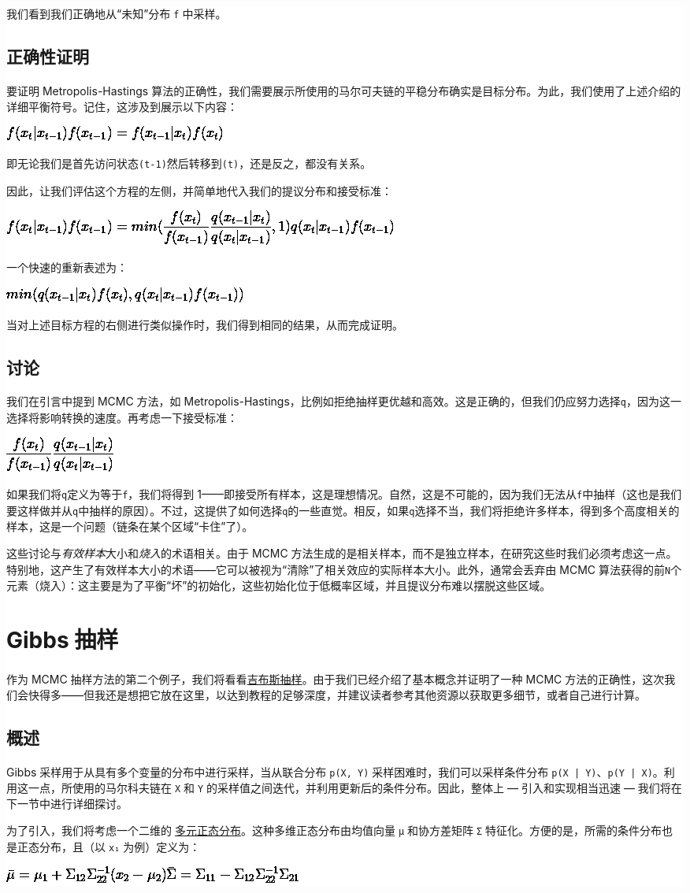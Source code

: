 我们看到我们正确地从“未知”分布 `f` 中采样。

## 正确性证明

要证明 Metropolis-Hastings 算法的正确性，我们需要展示所使用的马尔可夫链的平稳分布确实是目标分布。为此，我们使用了上述介绍的详细平衡符号。记住，这涉及到展示以下内容：

![](img/6c2fbdbe6c83267d45a41aa48d2ec5ec.png)

即无论我们是首先访问状态`(t-1)`然后转移到`(t)`，还是反之，都没有关系。

因此，让我们评估这个方程的左侧，并简单地代入我们的提议分布和接受标准：

![](img/3300d56bc2a80df286db4113a6c0e2bf.png)

一个快速的重新表述为：

![](img/c41db989f62547d6b9fe7670594bc248.png)

当对上述目标方程的右侧进行类似操作时，我们得到相同的结果，从而完成证明。

## 讨论

我们在引言中提到 MCMC 方法，如 Metropolis-Hastings，比例如拒绝抽样更优越和高效。这是正确的，但我们仍应努力选择`q`，因为这一选择将影响转换的速度。再考虑一下接受标准：

![](img/e04627702d98f215d75281295238f8ff.png)

如果我们将`q`定义为等于`f`，我们将得到 1——即接受所有样本，这是理想情况。自然，这是不可能的，因为我们无法从`f`中抽样（这也是我们要这样做并从`q`中抽样的原因）。不过，这提供了如何选择`q`的一些直觉。相反，如果`q`选择不当，我们将拒绝许多样本，得到多个高度相关的样本，这是一个问题（链条在某个区域“卡住”了）。

这些讨论与*有效样本*大小和*烧入*的术语相关。由于 MCMC 方法生成的是相关样本，而不是独立样本，在研究这些时我们必须考虑这一点。特别地，这产生了有效样本大小的术语——它可以被视为“清除”了相关效应的实际样本大小。此外，通常会丢弃由 MCMC 算法获得的前`N`个元素（烧入）：这主要是为了平衡“坏”的初始化，这些初始化位于低概率区域，并且提议分布难以摆脱这些区域。

# Gibbs 抽样

作为 MCMC 抽样方法的第二个例子，我们将看看[吉布斯抽样](https://en.wikipedia.org/wiki/Gibbs_sampling)。由于我们已经介绍了基本概念并证明了一种 MCMC 方法的正确性，这次我们会快得多——但我还是想把它放在这里，以达到教程的足够深度，并建议读者参考其他资源以获取更多细节，或者自己进行计算。

## 概述

Gibbs 采样用于从具有多个变量的分布中进行采样，当从联合分布 `p(X, Y)` 采样困难时，我们可以采样条件分布 `p(X | Y)`、`p(Y | X)`。利用这一点，所使用的马尔科夫链在 `X` 和 `Y` 的采样值之间迭代，并利用更新后的条件分布。因此，整体上 — 引入和实现相当迅速 — 我们将在下一节中进行详细探讨。

为了引入，我们将考虑一个二维的 [多元正态分布](https://en.wikipedia.org/wiki/Multivariate_normal_distribution)。这种多维正态分布由均值向量 `μ` 和协方差矩阵 `Σ` 特征化。方便的是，所需的条件分布也是正态分布，且（以 `x₁` 为例）定义为：

![](img/000ef162d4dcfc55bee38a27770e9ebd.png)![](img/5a4217177bf288e1fb4b8ae58dab6651.png)
